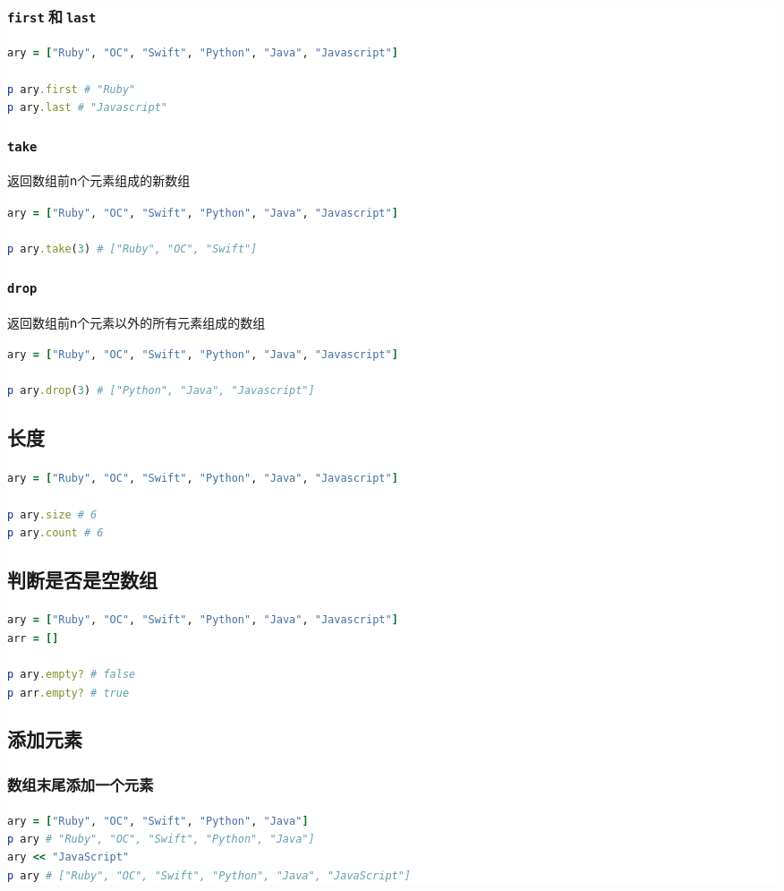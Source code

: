 ### `first` 和 `last`

```ruby
ary = ["Ruby", "OC", "Swift", "Python", "Java", "Javascript"]

p ary.first # "Ruby"
p ary.last # "Javascript"
```

### `take`

返回数组前n个元素组成的新数组

```ruby
ary = ["Ruby", "OC", "Swift", "Python", "Java", "Javascript"]

p ary.take(3) # ["Ruby", "OC", "Swift"]
```

### `drop`

返回数组前n个元素以外的所有元素组成的数组

```ruby
ary = ["Ruby", "OC", "Swift", "Python", "Java", "Javascript"]

p ary.drop(3) # ["Python", "Java", "Javascript"]
```

## 长度

```ruby
ary = ["Ruby", "OC", "Swift", "Python", "Java", "Javascript"]

p ary.size # 6
p ary.count # 6
```

## 判断是否是空数组

```ruby
ary = ["Ruby", "OC", "Swift", "Python", "Java", "Javascript"]
arr = []

p ary.empty? # false
p arr.empty? # true
```

## 添加元素

### 数组末尾添加一个元素

```ruby
ary = ["Ruby", "OC", "Swift", "Python", "Java"]
p ary # "Ruby", "OC", "Swift", "Python", "Java"]
ary << "JavaScript"
p ary # ["Ruby", "OC", "Swift", "Python", "Java", "JavaScript"]
```
